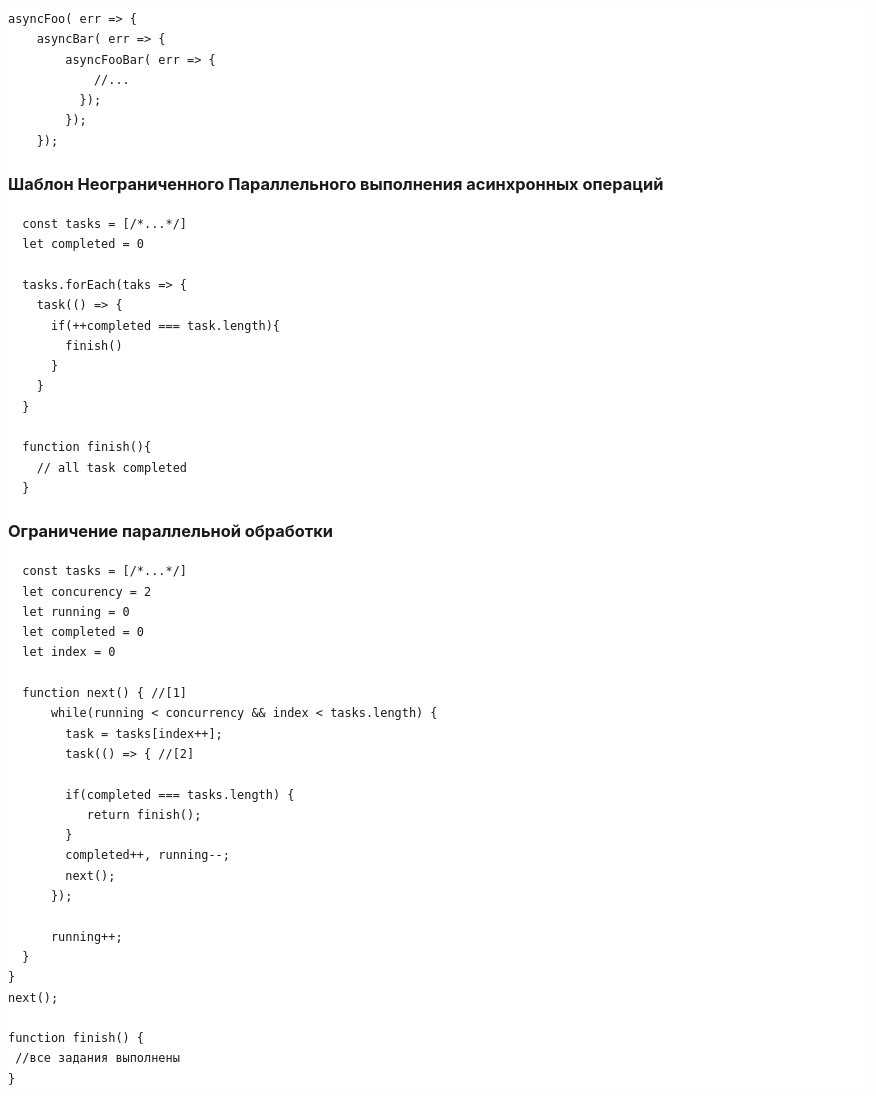 ```
asyncFoo( err => {
    asyncBar( err => {
        asyncFooBar( err => {
            //...
          });
        });
    });
```

### Шаблон Неограниченного Параллельного выполнения асинхронных операций

```
  const tasks = [/*...*/]
  let completed = 0
  
  tasks.forEach(taks => {
    task(() => {
      if(++completed === task.length){
        finish()
      }  
    }
  }
  
  function finish(){
    // all task completed
  }
```

### Ограничение параллельной обработки

```
  const tasks = [/*...*/]
  let concurency = 2
  let running = 0
  let completed = 0
  let index = 0
  
  function next() { //[1]
      while(running < concurrency && index < tasks.length) { 
        task = tasks[index++];
        task(() => { //[2]
        
        if(completed === tasks.length) { 
           return finish();
        }
        completed++, running--; 
        next(); 
      });
      
      running++;
  }
}
next();

function finish() {
 //все задания выполнены
}
```
